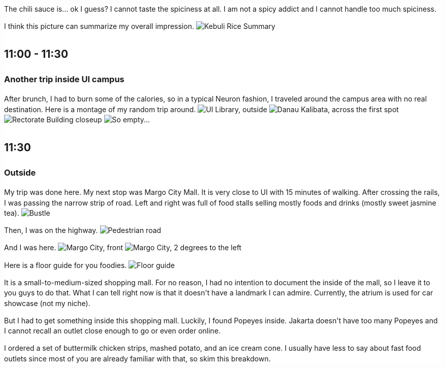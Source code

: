 The chili sauce is... ok I guess? I cannot taste the spiciness at all. I am not a spicy addict and I cannot handle too much spiciness.

I think this picture can summarize my overall impression.
![Kebuli Rice Summary](../../../images/2024/january/20/3-5.jpg)
<FoodReview id="kebuli_ui"/>

## 11:00 - 11:30
### Another trip inside UI campus

After brunch, I had to burn some of the calories, so in a typical Neuron fashion, I traveled around the campus area with no real destination. Here is a montage of my random trip around.
![UI Library, outside](../../../images/2024/january/20/4-1.jpg)
![Danau Kalibata, across the first spot](../../../images/2024/january/20/4-2.jpg)
![Rectorate Building closeup](../../../images/2024/january/20/4-3.jpg)
![So empty...](../../../images/2024/january/20/4-4.jpg)

## 11:30
### Outside

My trip was done here. My next stop was Margo City Mall. It is very close to UI with 15 minutes of walking. After crossing the rails, I was passing the narrow strip of road. Left and right was full of food stalls selling mostly foods and drinks (mostly sweet jasmine tea).
![Bustle](../../../images/2024/january/20/5-1.jpg)

Then, I was on the highway.
![Pedestrian road](../../../images/2024/january/20/5-2.jpg)

And I was here.
![Margo City, front](../../../images/2024/january/20/5-3.jpg)
![Margo City, 2 degrees to the left](../../../images/2024/january/20/5-4.jpg)

Here is a floor guide for you foodies.
![Floor guide](../../../images/2024/january/20/5-5.jpg)

It is a small-to-medium-sized shopping mall. For no reason, I had no intention to document the inside of the mall, so I leave it to you guys to do that. What I can tell right now is that it doesn't have a landmark I can admire. Currently, the atrium is used for car showcase (not my niche).

But I had to get something inside this shopping mall. Luckily, I found Popeyes inside. Jakarta doesn't have too many Popeyes and I cannot recall an outlet close enough to go or even order online.

I ordered a set of buttermilk chicken strips, mashed potato, and an ice cream cone. I usually have less to say about fast food outlets since most of you are already familiar with that, so skim this breakdown.
<FoodReview id="popeyes"/>
